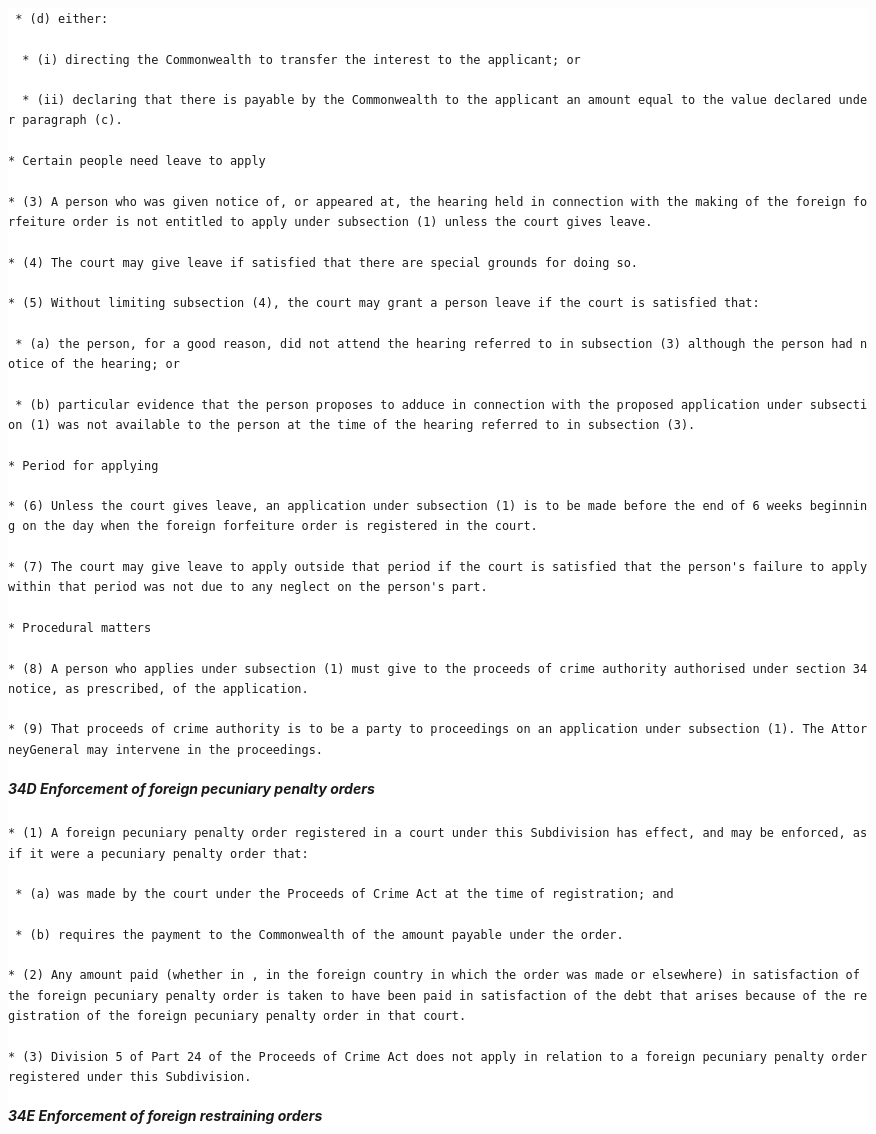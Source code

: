      * (d) either:

      * (i) directing the Commonwealth to transfer the interest to the applicant; or

      * (ii) declaring that there is payable by the Commonwealth to the applicant an amount equal to the value declared under paragraph (c).

    * Certain people need leave to apply

    * (3) A person who was given notice of, or appeared at, the hearing held in connection with the making of the foreign forfeiture order is not entitled to apply under subsection (1) unless the court gives leave.

    * (4) The court may give leave if satisfied that there are special grounds for doing so.

    * (5) Without limiting subsection (4), the court may grant a person leave if the court is satisfied that:

     * (a) the person, for a good reason, did not attend the hearing referred to in subsection (3) although the person had notice of the hearing; or

     * (b) particular evidence that the person proposes to adduce in connection with the proposed application under subsection (1) was not available to the person at the time of the hearing referred to in subsection (3).

    * Period for applying

    * (6) Unless the court gives leave, an application under subsection (1) is to be made before the end of 6 weeks beginning on the day when the foreign forfeiture order is registered in the court.

    * (7) The court may give leave to apply outside that period if the court is satisfied that the person's failure to apply within that period was not due to any neglect on the person's part.

    * Procedural matters

    * (8) A person who applies under subsection (1) must give to the proceeds of crime authority authorised under section 34 notice, as prescribed, of the application.

    * (9) That proceeds of crime authority is to be a party to proceedings on an application under subsection (1). The AttorneyGeneral may intervene in the proceedings.

##### 34D  Enforcement of foreign pecuniary penalty orders

    * (1) A foreign pecuniary penalty order registered in a court under this Subdivision has effect, and may be enforced, as if it were a pecuniary penalty order that:

     * (a) was made by the court under the Proceeds of Crime Act at the time of registration; and

     * (b) requires the payment to the Commonwealth of the amount payable under the order.

    * (2) Any amount paid (whether in , in the foreign country in which the order was made or elsewhere) in satisfaction of the foreign pecuniary penalty order is taken to have been paid in satisfaction of the debt that arises because of the registration of the foreign pecuniary penalty order in that court.

    * (3) Division 5 of Part 24 of the Proceeds of Crime Act does not apply in relation to a foreign pecuniary penalty order registered under this Subdivision.

##### 34E  Enforcement of foreign restraining orders
